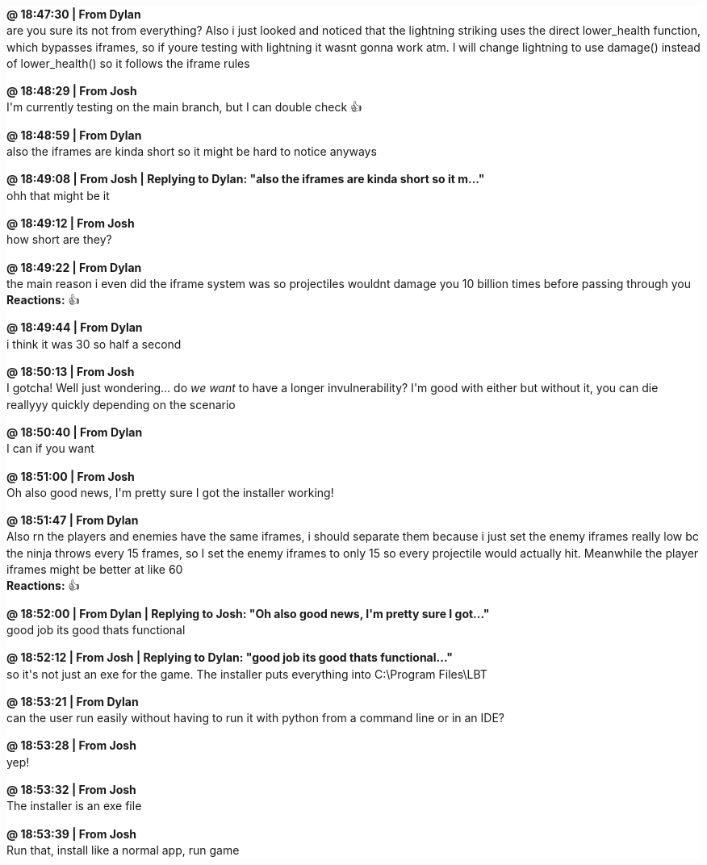 **@ 18:47:30 | From Dylan**  
are you sure its not from everything? Also i just looked and noticed that the lightning striking uses the direct lower_health function, which bypasses iframes, so if youre testing with lightning it wasnt gonna work atm. I will change lightning to use damage() instead of lower_health() so it follows the iframe rules  
  
**@ 18:48:29 | From Josh**  
I'm currently testing on the main branch, but I can double check 👍  
  
**@ 18:48:59 | From Dylan**  
also the iframes are kinda short so it might be hard to notice anyways  
  
**@ 18:49:08 | From Josh | Replying to Dylan: "also the iframes are kinda short so it m..."**  
ohh that might be it  
  
**@ 18:49:12 | From Josh**  
how short are they?  
  
**@ 18:49:22 | From Dylan**  
the main reason i even did the iframe system was so projectiles wouldnt damage you 10 billion times before passing through you  
**Reactions:** 👍  
  
**@ 18:49:44 | From Dylan**  
i think it was 30 so half a second  
  
**@ 18:50:13 | From Josh**  
I gotcha! Well just wondering... do *we want* to have a longer invulnerability? I'm good with either but without it, you can die reallyyy quickly depending on the scenario  
  
**@ 18:50:40 | From Dylan**  
I can if you want  
  
**@ 18:51:00 | From Josh**  
Oh also good news, I'm pretty sure I got the installer working!  
  
**@ 18:51:47 | From Dylan**  
Also rn the players and enemies have the same iframes, i should separate them because i just set the enemy iframes really low bc the ninja throws every 15 frames, so I set the enemy iframes to only 15 so every projectile would actually hit. Meanwhile the player iframes might be better at like 60  
**Reactions:** 👍  
  
**@ 18:52:00 | From Dylan | Replying to Josh: "Oh also good news, I'm pretty sure I got..."**  
good job its good thats functional  
  
**@ 18:52:12 | From Josh | Replying to Dylan: "good job its good thats functional..."**  
so it's not just an exe for the game. The installer puts everything into C:\Program Files\LBT  
  
**@ 18:53:21 | From Dylan**  
can the user run easily without having to run it with python from a command line or in an IDE?  
  
**@ 18:53:28 | From Josh**  
yep!  
  
**@ 18:53:32 | From Josh**  
The installer is an exe file  
  
**@ 18:53:39 | From Josh**  
Run that, install like a normal app, run game  
  